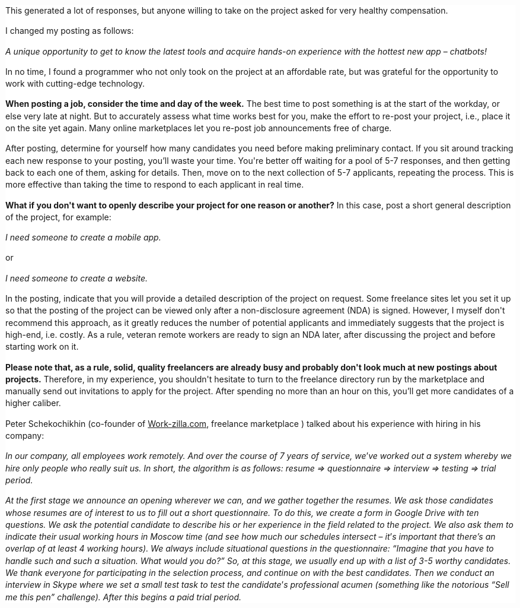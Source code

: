 This generated a lot of responses, but anyone willing to take on the project asked for very healthy compensation.

I changed my posting as follows:

_A unique opportunity to get to know the latest tools and acquire hands-on experience with the hottest new app_ – _chatbots!_

In no time, I found a programmer who not only took on the project at an affordable rate, but was grateful for the opportunity to work with cutting-edge technology.

**When posting a job, consider the time and day of the week.** The best time to post something is at the start of the workday, or else very late at night. But to accurately assess what time works best for you, make the effort to re-post your project, i.e., place it on the site yet again. Many online marketplaces let you re-post job announcements free of charge.

After posting, determine for yourself how many candidates you need before making preliminary contact. If you sit around tracking each new response to your posting, you’ll waste your time. You're better off waiting for a pool of 5-7 responses, and then getting back to each one of them, asking for details. Then, move on to the next collection of 5-7 applicants, repeating the process. This is more effective than taking the time to respond to each applicant in real time.

**What if you don't want to openly describe your project for one reason or another?** In this case, post a short general description of the project, for example:

_I need someone to create a mobile app._

or

_I need someone to create a website._

In the posting, indicate that you will provide a detailed description of the project on request. Some freelance sites let you set it up so that the posting of the project can be viewed only after a non-disclosure agreement (NDA) is signed. However, I myself don't recommend this approach, as it greatly reduces the number of potential applicants and immediately suggests that the project is high-end, i.e. costly. As a rule, veteran remote workers are ready to sign an NDA later, after discussing the project and before starting work on it.

**Please note that, as a rule, solid, quality freelancers are already busy and probably don't look much at new postings about projects.** Therefore, in my experience, you shouldn't hesitate to turn to the freelance directory run by the marketplace and manually send out invitations to apply for the project. After spending no more than an hour on this, you’ll get more candidates of a higher caliber.

Peter Schekochikhin (co-founder of [Work-zilla.com](https://translate.google.com/translate?sl=auto&tl=en&js=y&prev=_t&hl=en&ie=UTF-8&u=https://work-zilla.com&edit-text=&act=url), freelance marketplace ) talked about his experience with hiring in his company:

_In our company, all employees work remotely. And over the course of 7 years of service, we_’_ve worked out a system whereby we hire only people who really suit us. In short, the algorithm is as follows: resume => questionnaire => interview => testing => trial period._

_At the first stage we announce an opening wherever we can, and we gather together the resumes. We ask those candidates whose resumes are of interest to us to fill out a short questionnaire. To do this, we create a form in Google Drive with ten questions. We ask the potential candidate to describe his or her experience in the field related to the project. We also ask them to indicate their usual working hours in Moscow time (and see how much our schedules intersect_ – _it_’_s important that there’s an overlap of at least 4 working hours). We always include situational questions in the questionnaire: “Imagine that you have to handle such and such a situation. What would you do?”_ _So, at this stage, we usually end up with a list of 3-5 worthy candidates. We thank everyone for participating in the selection process, and continue on with the best candidates. Then we conduct an interview in Skype where we set a small test task to test the candidate_’_s professional acumen (something like the notorious “Sell me this pen” challenge). After this begins a paid trial period._
